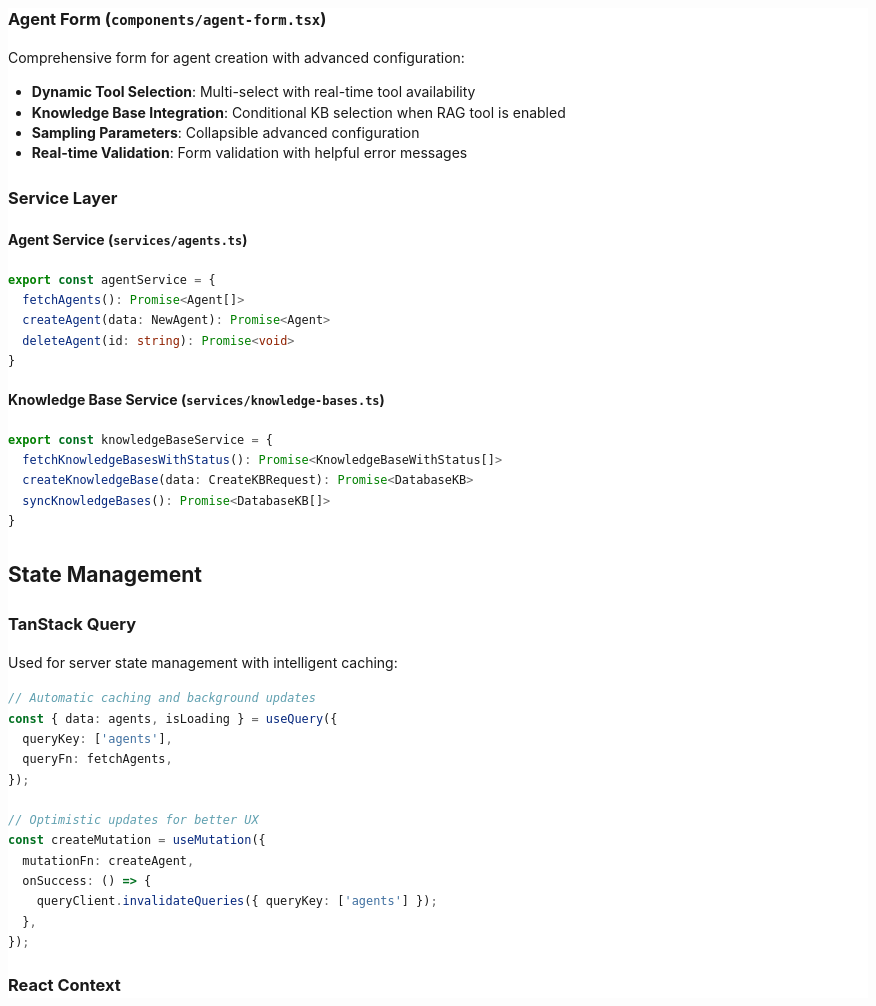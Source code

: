 ### Agent Form (`components/agent-form.tsx`)

Comprehensive form for agent creation with advanced configuration:

- **Dynamic Tool Selection**: Multi-select with real-time tool availability
- **Knowledge Base Integration**: Conditional KB selection when RAG tool is enabled
- **Sampling Parameters**: Collapsible advanced configuration
- **Real-time Validation**: Form validation with helpful error messages

### Service Layer

#### Agent Service (`services/agents.ts`)

```typescript
export const agentService = {
  fetchAgents(): Promise<Agent[]>
  createAgent(data: NewAgent): Promise<Agent>
  deleteAgent(id: string): Promise<void>
}
```

#### Knowledge Base Service (`services/knowledge-bases.ts`)

```typescript
export const knowledgeBaseService = {
  fetchKnowledgeBasesWithStatus(): Promise<KnowledgeBaseWithStatus[]>
  createKnowledgeBase(data: CreateKBRequest): Promise<DatabaseKB>
  syncKnowledgeBases(): Promise<DatabaseKB[]>
}
```

## State Management

### TanStack Query

Used for server state management with intelligent caching:

```typescript
// Automatic caching and background updates
const { data: agents, isLoading } = useQuery({
  queryKey: ['agents'],
  queryFn: fetchAgents,
});

// Optimistic updates for better UX
const createMutation = useMutation({
  mutationFn: createAgent,
  onSuccess: () => {
    queryClient.invalidateQueries({ queryKey: ['agents'] });
  },
});
```

### React Context
